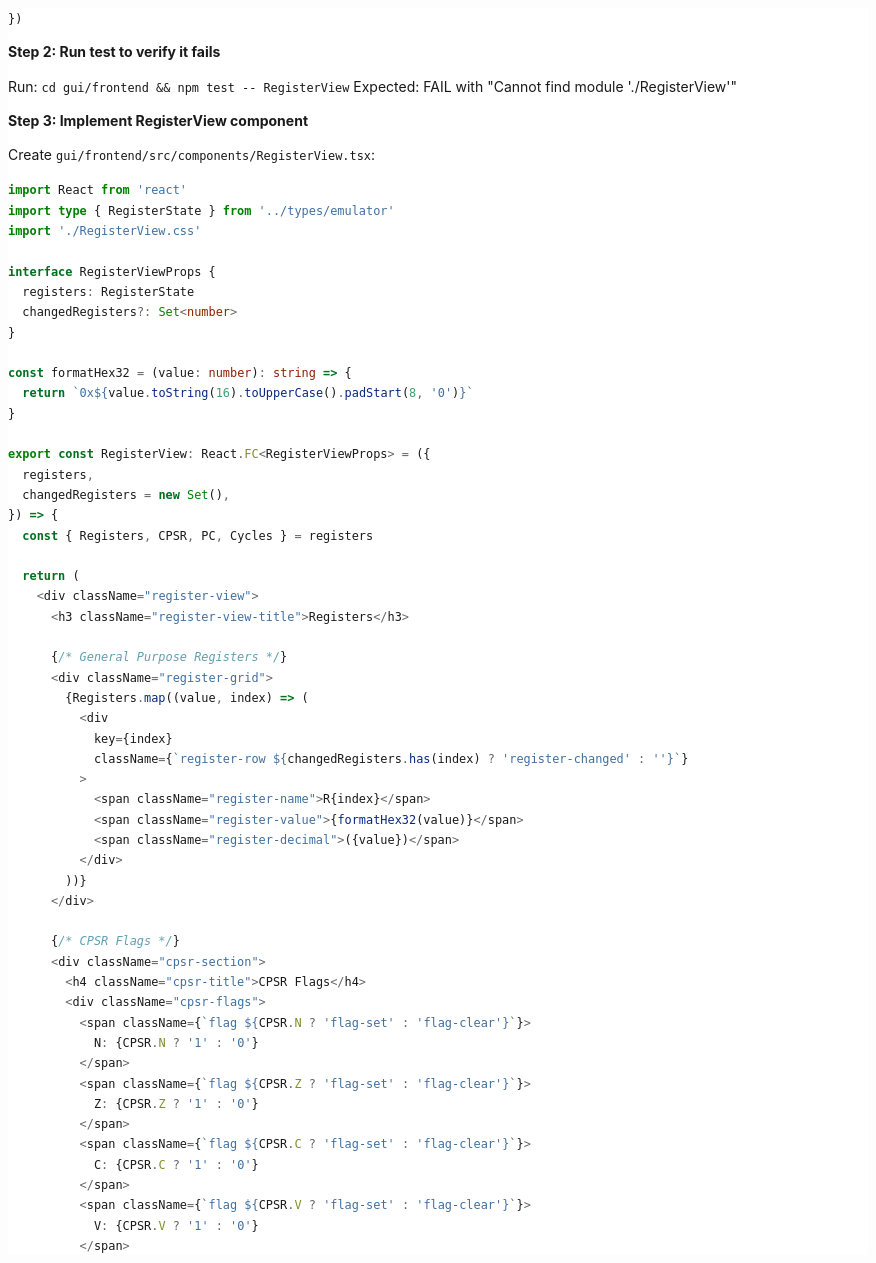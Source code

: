 ```typescript
})
```

**Step 2: Run test to verify it fails**

Run: `cd gui/frontend && npm test -- RegisterView`
Expected: FAIL with "Cannot find module './RegisterView'"

**Step 3: Implement RegisterView component**

Create `gui/frontend/src/components/RegisterView.tsx`:
```typescript
import React from 'react'
import type { RegisterState } from '../types/emulator'
import './RegisterView.css'

interface RegisterViewProps {
  registers: RegisterState
  changedRegisters?: Set<number>
}

const formatHex32 = (value: number): string => {
  return `0x${value.toString(16).toUpperCase().padStart(8, '0')}`
}

export const RegisterView: React.FC<RegisterViewProps> = ({
  registers,
  changedRegisters = new Set(),
}) => {
  const { Registers, CPSR, PC, Cycles } = registers

  return (
    <div className="register-view">
      <h3 className="register-view-title">Registers</h3>

      {/* General Purpose Registers */}
      <div className="register-grid">
        {Registers.map((value, index) => (
          <div
            key={index}
            className={`register-row ${changedRegisters.has(index) ? 'register-changed' : ''}`}
          >
            <span className="register-name">R{index}</span>
            <span className="register-value">{formatHex32(value)}</span>
            <span className="register-decimal">({value})</span>
          </div>
        ))}
      </div>

      {/* CPSR Flags */}
      <div className="cpsr-section">
        <h4 className="cpsr-title">CPSR Flags</h4>
        <div className="cpsr-flags">
          <span className={`flag ${CPSR.N ? 'flag-set' : 'flag-clear'}`}>
            N: {CPSR.N ? '1' : '0'}
          </span>
          <span className={`flag ${CPSR.Z ? 'flag-set' : 'flag-clear'}`}>
            Z: {CPSR.Z ? '1' : '0'}
          </span>
          <span className={`flag ${CPSR.C ? 'flag-set' : 'flag-clear'}`}>
            C: {CPSR.C ? '1' : '0'}
          </span>
          <span className={`flag ${CPSR.V ? 'flag-set' : 'flag-clear'}`}>
            V: {CPSR.V ? '1' : '0'}
          </span>
```